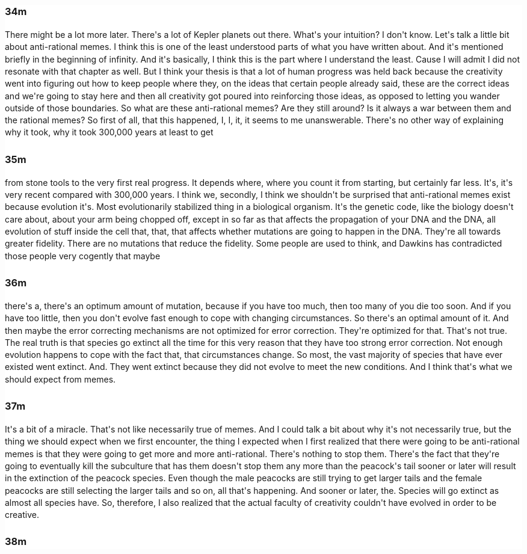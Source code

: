 ### 34m

There might be a lot more later. There's a lot of Kepler planets out there. What's your intuition? I don't know. Let's talk a little bit about anti-rational memes. I think this is one of the least understood parts of what you have written about. And it's mentioned briefly in the beginning of infinity. And it's basically, I think this is the part where I understand the least. Cause I will admit I did not resonate with that chapter as well. But I think your thesis is that a lot of human progress was held back because the creativity went into figuring out how to keep people where they, on the ideas that certain people already said, these are the correct ideas and we're going to stay here and then all creativity got poured into reinforcing those ideas, as opposed to letting you wander outside of those boundaries. So what are these anti-rational memes? Are they still around? Is it always a war between them and the rational memes? So first of all, that this happened, I, I, it, it seems to me unanswerable. There's no other way of explaining why it took, why it took 300,000 years at least to get

### 35m

from stone tools to the very first real progress. It depends where, where you count it from starting, but certainly far less. It's, it's very recent compared with 300,000 years. I think we, secondly, I think we shouldn't be surprised that anti-rational memes exist because evolution it's. Most evolutionarily stabilized thing in a biological organism. It's the genetic code, like the biology doesn't care about, about your arm being chopped off, except in so far as that affects the propagation of your DNA and the DNA, all evolution of stuff inside the cell that, that, that affects whether mutations are going to happen in the DNA. They're all towards greater fidelity. There are no mutations that reduce the fidelity. Some people are used to think, and Dawkins has contradicted those people very cogently that maybe

### 36m

there's a, there's an optimum amount of mutation, because if you have too much, then too many of you die too soon. And if you have too little, then you don't evolve fast enough to cope with changing circumstances. So there's an optimal amount of it. And then maybe the error correcting mechanisms are not optimized for error correction. They're optimized for that. That's not true. The real truth is that species go extinct all the time for this very reason that they have too strong error correction. Not enough evolution happens to cope with the fact that, that circumstances change. So most, the vast majority of species that have ever existed went extinct. And. They went extinct because they did not evolve to meet the new conditions. And I think that's what we should expect from memes.

### 37m

It's a bit of a miracle. That's not like necessarily true of memes. And I could talk a bit about why it's not necessarily true, but the thing we should expect when we first encounter, the thing I expected when I first realized that there were going to be anti-rational memes is that they were going to get more and more anti-rational. There's nothing to stop them. There's the fact that they're going to eventually kill the subculture that has them doesn't stop them any more than the peacock's tail sooner or later will result in the extinction of the peacock species. Even though the male peacocks are still trying to get larger tails and the female peacocks are still selecting the larger tails and so on, all that's happening. And sooner or later, the. Species will go extinct as almost all species have. So, therefore, I also realized that the actual faculty of creativity couldn't have evolved in order to be creative.

### 38m
